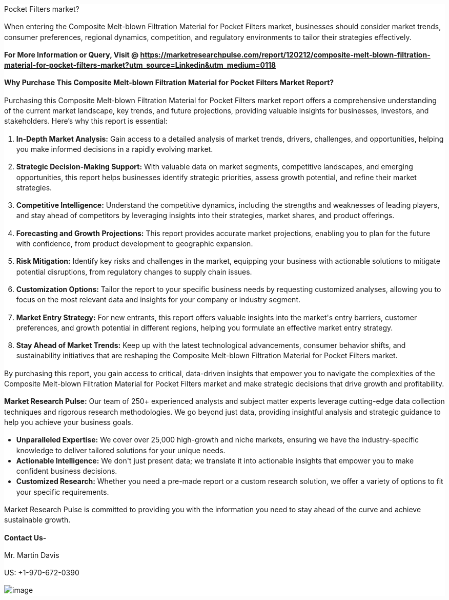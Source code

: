 Pocket Filters market?</strong></p><p>When entering the Composite Melt-blown Filtration Material for Pocket Filters market, businesses should consider market trends, consumer preferences, regional dynamics, competition, and regulatory environments to tailor their strategies effectively.</p><p><strong>For More Information or Query, Visit @&nbsp;<a href="https://marketresearchpulse.com/report/120212/composite-melt-blown-filtration-material-for-pocket-filters-market?utm_source=Linkedin&utm_medium=0118">https://marketresearchpulse.com/report/120212/composite-melt-blown-filtration-material-for-pocket-filters-market?utm_source=Linkedin&utm_medium=0118</a></strong></p><p><strong>Why Purchase This Composite Melt-blown Filtration Material for Pocket Filters Market Report?</strong></p><p>Purchasing this Composite Melt-blown Filtration Material for Pocket Filters market report offers a comprehensive understanding of the current market landscape, key trends, and future projections, providing valuable insights for businesses, investors, and stakeholders. Here&rsquo;s why this report is essential:</p><ol><li><p><strong>In-Depth Market Analysis:</strong> Gain access to a detailed analysis of market trends, drivers, challenges, and opportunities, helping you make informed decisions in a rapidly evolving market.</p></li><li><p><strong>Strategic Decision-Making Support:</strong> With valuable data on market segments, competitive landscapes, and emerging opportunities, this report helps businesses identify strategic priorities, assess growth potential, and refine their market strategies.</p></li><li><p><strong>Competitive Intelligence:</strong> Understand the competitive dynamics, including the strengths and weaknesses of leading players, and stay ahead of competitors by leveraging insights into their strategies, market shares, and product offerings.</p></li><li><p><strong>Forecasting and Growth Projections:</strong> This report provides accurate market projections, enabling you to plan for the future with confidence, from product development to geographic expansion.</p></li><li><p><strong>Risk Mitigation:</strong> Identify key risks and challenges in the market, equipping your business with actionable solutions to mitigate potential disruptions, from regulatory changes to supply chain issues.</p></li><li><p><strong>Customization Options:</strong> Tailor the report to your specific business needs by requesting customized analyses, allowing you to focus on the most relevant data and insights for your company or industry segment.</p></li><li><p><strong>Market Entry Strategy:</strong> For new entrants, this report offers valuable insights into the market's entry barriers, customer preferences, and growth potential in different regions, helping you formulate an effective market entry strategy.</p></li><li><p><strong>Stay Ahead of Market Trends:</strong> Keep up with the latest technological advancements, consumer behavior shifts, and sustainability initiatives that are reshaping the Composite Melt-blown Filtration Material for Pocket Filters market.</p></li></ol><p>By purchasing this report, you gain access to critical, data-driven insights that empower you to navigate the complexities of the Composite Melt-blown Filtration Material for Pocket Filters market and make strategic decisions that drive growth and profitability.</p><p><strong>Market Research Pulse:</strong>&nbsp;Our team of 250+ experienced analysts and subject matter experts leverage cutting-edge data collection techniques and rigorous research methodologies. We go beyond just data, providing insightful analysis and strategic guidance to help you achieve your business goals.</p><ul><li><strong>Unparalleled Expertise:</strong>&nbsp;We cover over 25,000 high-growth and niche markets, ensuring we have the industry-specific knowledge to deliver tailored solutions for your unique needs.</li><li><strong>Actionable Intelligence:</strong>&nbsp;We don't just present data; we translate it into actionable insights that empower you to make confident business decisions.</li><li><strong>Customized Research:</strong>&nbsp;Whether you need a pre-made report or a custom research solution, we offer a variety of options to fit your specific requirements.</li></ul><p>Market Research Pulse is committed to providing you with the information you need to stay ahead of the curve and achieve sustainable growth.</p><p><strong>Contact Us-</strong></p><p>Mr. Martin Davis</p><p>US: +1-970-672-0390</p>
![image](https://github.com/user-attachments/assets/435b16e3-a6af-4642-a90b-65936e6695d0)

